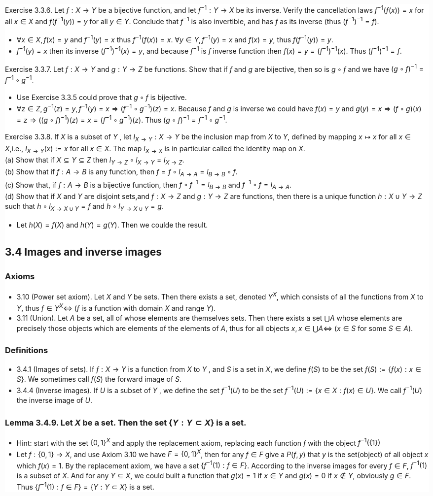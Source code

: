 Exercise 3.3.6. Let $f: X \rightarrow Y$ be a bijective function, and let $f^{−1}: Y \rightarrow X$ be its inverse. Verify the cancellation laws $f^{−1}(f(x)) = x$ for all $x \in X$ and $f(f^{−1}(y)) = y$ for all $y \in Y$. Conclude that $f^{−1}$ is also invertible, and has $f$ as its inverse (thus $(f^{−1})^{−1} = f$).  
* $\forall x \in X, f(x) = y$ and $f^{-1}(y) = x$ thus $f^{−1}(f(x)) = x$. $\forall y \in Y, f^{-1}(y) = x$ and $f(x) = y$, thus $f(f^{−1}(y)) = y$.  
* $f^{-1}(y) = x$ then its inverse $(f^{−1})^{−1}(x) = y$, and because $f^{-1}$ is $f$ inverse function then $f(x) = y = (f^{−1})^{−1}(x)$. Thus $(f^{−1})^{−1} = f$.  

Exercise 3.3.7. Let $f: X \rightarrow Y$ and $g: Y \rightarrow Z$ be functions. Show that if $f$ and $g$ are bijective, then so is $g \circ f$ and we have $(g \circ f)^{−1} = f^{−1} \circ g^{−1}$.  
* Use Exercise 3.3.5 could prove that $g \circ f$ is bijective.  
* $\forall z \in Z, g^{-1}(z) = y, f^{-1}(y) = x \Rightarrow (f^{−1} \circ g^{−1})(z) = x$. Because $f$ and $g$ is inverse we could have $f(x) = y$ and $g(y) = x \Rightarrow (f \circ g)(x) = z \Rightarrow ((g \circ f)^{−1})(z) = x = (f^{−1} \circ g^{−1})(z)$. Thus $(g \circ f)^{−1} = f^{−1} \circ g^{−1}$.  

Exercise 3.3.8. If $X$ is a subset of $Y$ , let $l_{X \rightarrow Y}: X \rightarrow Y$ be the inclusion map from $X$ to $Y$, defined by mapping $x \mapsto x$ for all $x \in X$,i.e., $l_{X \rightarrow Y}(x) := x$ for all $x \in X$. The map $l_{X \rightarrow X}$ is in particular called the identity map on $X$.  
(a) Show that if $X \subseteq Y \subseteq Z$ then $l_{Y \rightarrow Z} \circ l_{X \rightarrow Y} = l_{X \rightarrow Z}$.  
(b) Show that if $f: A \rightarrow B$ is any function, then $f = f \circ l_{A \rightarrow A}  = l_{B \rightarrow B} \circ f$.  
(c) Show that, if $f: A \rightarrow B$ is a bijective function, then $f \circ f^{−1} = l_{B \rightarrow B}$ and $f^{−1} \circ f = l_{A \rightarrow A}$.  
(d) Show that if $X$ and $Y$ are disjoint sets,and $f: X \rightarrow Z$ and $g: Y \rightarrow Z$ are functions, then there is a unique function $h: X \cup Y \rightarrow Z$ such that $h \circ l_{X \rightarrow X \cup Y} = f$ and $h \circ l_{Y \rightarrow X \cup Y} = g$.  
* Let $h(X) = f(X)$ and $h(Y) = g(Y)$. Then we coulde the result.  

## 3.4 Images and inverse images  
### Axioms  
* 3.10 (Power set axiom). Let $X$ and $Y$ be sets. Then there exists a set, denoted $Y^X$, which consists of all the functions from $X$ to $Y$, thus $f \in Y^X \Leftrightarrow$ ($f$ is a function with domain $X$ and range $Y$).  
* 3.11 (Union). Let $A$ be a set, all of whose elements are themselves sets. Then there exists a set $\bigcup A$ whose elements are precisely those objects which are elements of the elements of $A$, thus for all objects $x, x \in \bigcup A \Leftrightarrow$ ($x \in S$ for some $S \in A$).   
### Definitions  
* 3.4.1 (Images of sets). If $f: X \rightarrow Y$ is a function from $X$ to $Y$ , and $S$ is a set in $X$, we define $f(S)$ to be the set $f(S) := \lbrace f(x): x \in S \rbrace$. We sometimes call $f(S)$ the forward image of $S$.  
* 3.4.4 (Inverse images). If $U$ is a subset of $Y$ , we define the set $f^{−1}(U)$ to be the set $f^{−1}(U) := \lbrace x \in X: f(x) \in U \rbrace$. We call $f^{-1}(U)$ the inverse image of $U$.  
   
### Lemma 3.4.9. Let $X$ be a set. Then the set $\lbrace Y: Y \subset X \rbrace$ is a set.  
* Hint: start with the set $\lbrace 0, 1 \rbrace^X$ and apply the replacement axiom, replacing each function $f$ with the object $f^{−1}(\lbrace 1 \rbrace)$  
* Let $f: \lbrace 0, 1 \rbrace \rightarrow X$, and use Axiom 3.10 we have $F = \lbrace 0, 1 \rbrace^X$, then for any $f \in F$ give a $P(f, y)$ that $y$ is the set(object) of all object $x$ which $f(x) = 1$. By the replacement axiom, we have a set $\lbrace f^{-1}(1): f \in F \rbrace$. According to the inverse images for every $f \in F$, $f^{-1}(1)$ is a subset of $X$. And for any $Y \subseteq X$, we could built a function that $g(x) = 1$ if $x \in Y$ and $g(x) = 0$ if $x \notin Y$, obviously $g \in F$. Thus $\lbrace f^{-1}(1): f \in F \rbrace = \lbrace Y: Y \subset X \rbrace$ is a set.  
